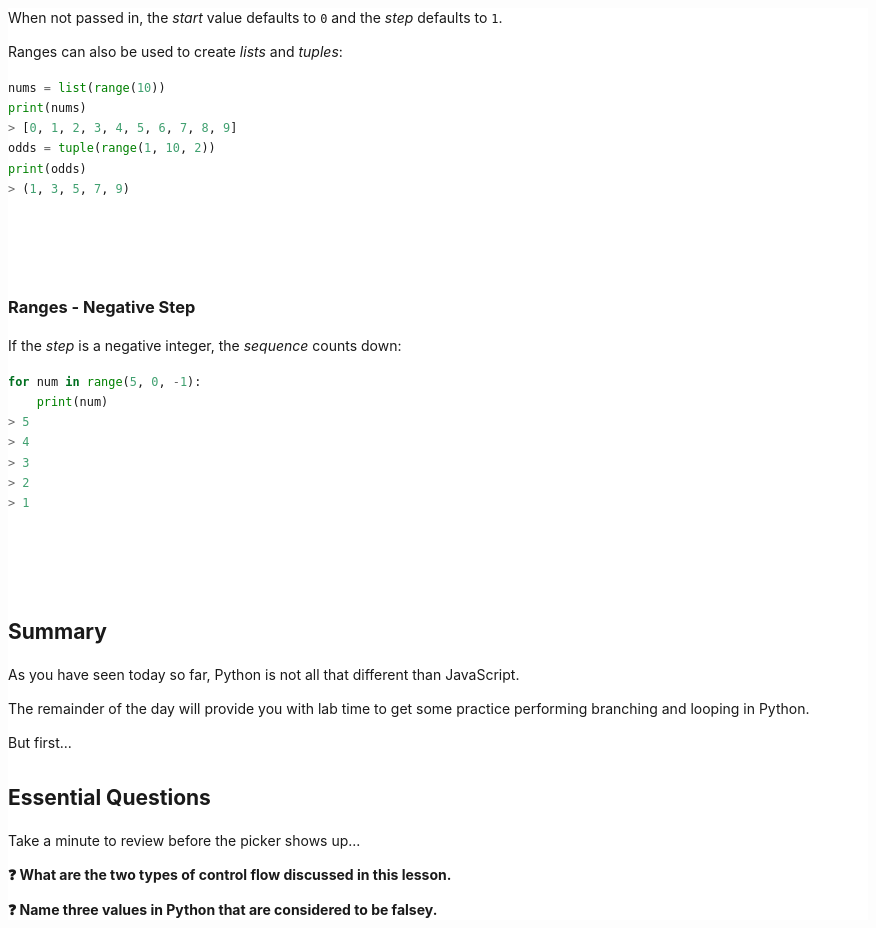 When not passed in, the _start_ value defaults to `0` and the _step_ defaults to `1`.

Ranges can also be used to create _lists_ and _tuples_:

```python
nums = list(range(10))
print(nums)
> [0, 1, 2, 3, 4, 5, 6, 7, 8, 9]
odds = tuple(range(1, 10, 2))
print(odds)
> (1, 3, 5, 7, 9)
```

<br>
<br>
<br>




### Ranges - Negative Step

If the _step_ is a negative integer, the _sequence_ counts down:

```python
for num in range(5, 0, -1):
	print(num)
> 5
> 4
> 3
> 2
> 1
```

<br>
<br>
<br>



## Summary

As you have seen today so far, Python is not all that different than JavaScript.

The remainder of the day will provide you with lab time to get some practice performing branching and looping in Python.

But first...

## Essential Questions

Take a minute to review before the picker shows up...

**❓ What are the two types of control flow discussed in this lesson.**


**❓ Name three values in Python that are considered to be falsey.**

